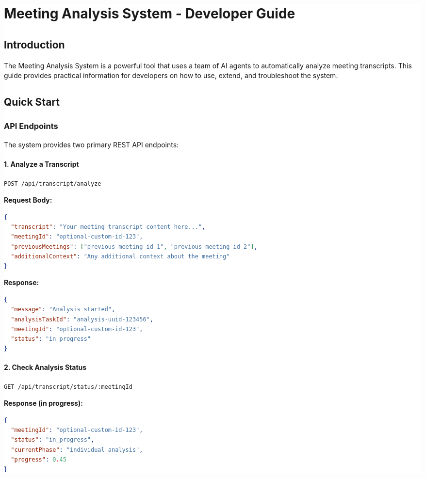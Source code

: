 # Meeting Analysis System - Developer Guide

## Introduction

The Meeting Analysis System is a powerful tool that uses a team of AI agents to automatically analyze meeting transcripts. This guide provides practical information for developers on how to use, extend, and troubleshoot the system.

## Quick Start

### API Endpoints

The system provides two primary REST API endpoints:

#### 1. Analyze a Transcript

```
POST /api/transcript/analyze
```

**Request Body:**
```json
{
  "transcript": "Your meeting transcript content here...",
  "meetingId": "optional-custom-id-123",
  "previousMeetings": ["previous-meeting-id-1", "previous-meeting-id-2"],
  "additionalContext": "Any additional context about the meeting"
}
```

**Response:**
```json
{
  "message": "Analysis started",
  "analysisTaskId": "analysis-uuid-123456",
  "meetingId": "optional-custom-id-123",
  "status": "in_progress"
}
```

#### 2. Check Analysis Status

```
GET /api/transcript/status/:meetingId
```

**Response (in progress):**
```json
{
  "meetingId": "optional-custom-id-123",
  "status": "in_progress",
  "currentPhase": "individual_analysis",
  "progress": 0.45
}
```
